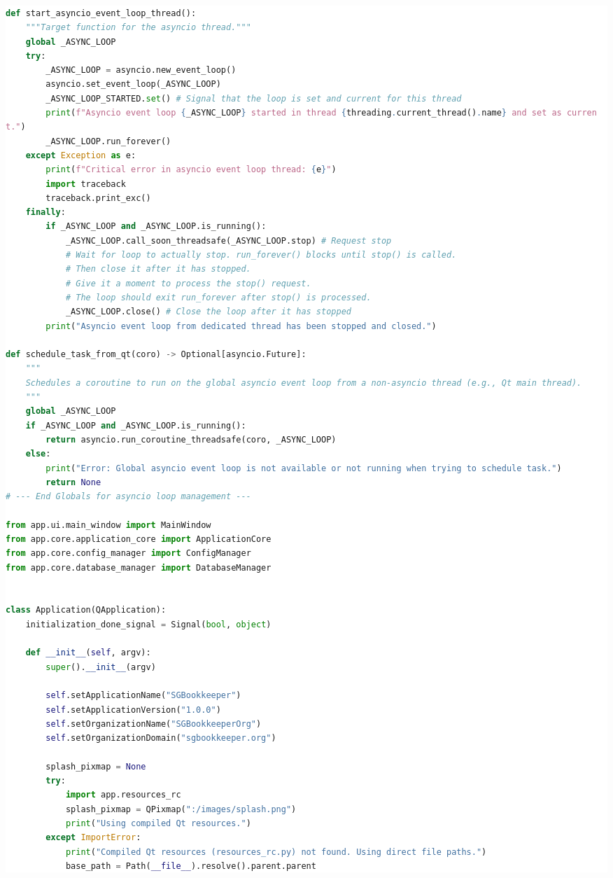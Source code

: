 ```python
def start_asyncio_event_loop_thread():
    """Target function for the asyncio thread."""
    global _ASYNC_LOOP
    try:
        _ASYNC_LOOP = asyncio.new_event_loop()
        asyncio.set_event_loop(_ASYNC_LOOP)
        _ASYNC_LOOP_STARTED.set() # Signal that the loop is set and current for this thread
        print(f"Asyncio event loop {_ASYNC_LOOP} started in thread {threading.current_thread().name} and set as current.")
        _ASYNC_LOOP.run_forever()
    except Exception as e:
        print(f"Critical error in asyncio event loop thread: {e}")
        import traceback
        traceback.print_exc()
    finally:
        if _ASYNC_LOOP and _ASYNC_LOOP.is_running():
            _ASYNC_LOOP.call_soon_threadsafe(_ASYNC_LOOP.stop) # Request stop
            # Wait for loop to actually stop. run_forever() blocks until stop() is called.
            # Then close it after it has stopped.
            # Give it a moment to process the stop() request.
            # The loop should exit run_forever after stop() is processed.
            _ASYNC_LOOP.close() # Close the loop after it has stopped
        print("Asyncio event loop from dedicated thread has been stopped and closed.")

def schedule_task_from_qt(coro) -> Optional[asyncio.Future]:
    """
    Schedules a coroutine to run on the global asyncio event loop from a non-asyncio thread (e.g., Qt main thread).
    """
    global _ASYNC_LOOP
    if _ASYNC_LOOP and _ASYNC_LOOP.is_running():
        return asyncio.run_coroutine_threadsafe(coro, _ASYNC_LOOP)
    else:
        print("Error: Global asyncio event loop is not available or not running when trying to schedule task.")
        return None
# --- End Globals for asyncio loop management ---

from app.ui.main_window import MainWindow
from app.core.application_core import ApplicationCore
from app.core.config_manager import ConfigManager
from app.core.database_manager import DatabaseManager


class Application(QApplication):
    initialization_done_signal = Signal(bool, object) 

    def __init__(self, argv):
        super().__init__(argv)
        
        self.setApplicationName("SGBookkeeper")
        self.setApplicationVersion("1.0.0")
        self.setOrganizationName("SGBookkeeperOrg") 
        self.setOrganizationDomain("sgbookkeeper.org")
        
        splash_pixmap = None
        try:
            import app.resources_rc 
            splash_pixmap = QPixmap(":/images/splash.png")
            print("Using compiled Qt resources.")
        except ImportError:
            print("Compiled Qt resources (resources_rc.py) not found. Using direct file paths.")
            base_path = Path(__file__).resolve().parent.parent 
```